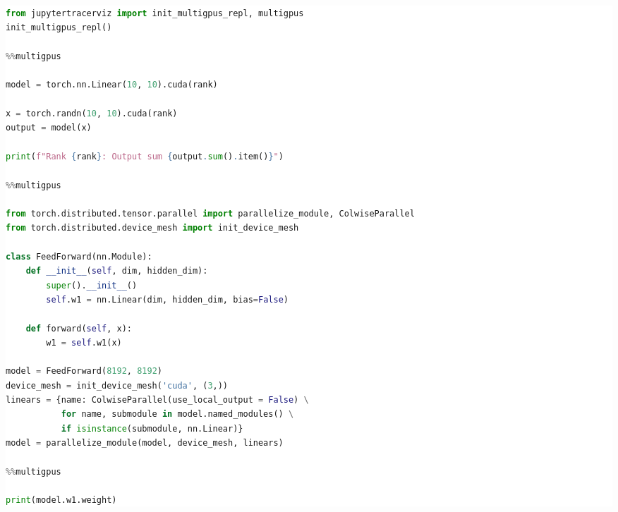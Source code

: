 ```python
from jupytertracerviz import init_multigpus_repl, multigpus
init_multigpus_repl()

%%multigpus

model = torch.nn.Linear(10, 10).cuda(rank)

x = torch.randn(10, 10).cuda(rank)
output = model(x)

print(f"Rank {rank}: Output sum {output.sum().item()}")

%%multigpus

from torch.distributed.tensor.parallel import parallelize_module, ColwiseParallel
from torch.distributed.device_mesh import init_device_mesh

class FeedForward(nn.Module):
    def __init__(self, dim, hidden_dim):
        super().__init__()
        self.w1 = nn.Linear(dim, hidden_dim, bias=False)

    def forward(self, x):
        w1 = self.w1(x)

model = FeedForward(8192, 8192)
device_mesh = init_device_mesh('cuda', (3,))
linears = {name: ColwiseParallel(use_local_output = False) \
           for name, submodule in model.named_modules() \
           if isinstance(submodule, nn.Linear)}
model = parallelize_module(model, device_mesh, linears)

%%multigpus

print(model.w1.weight)
```
